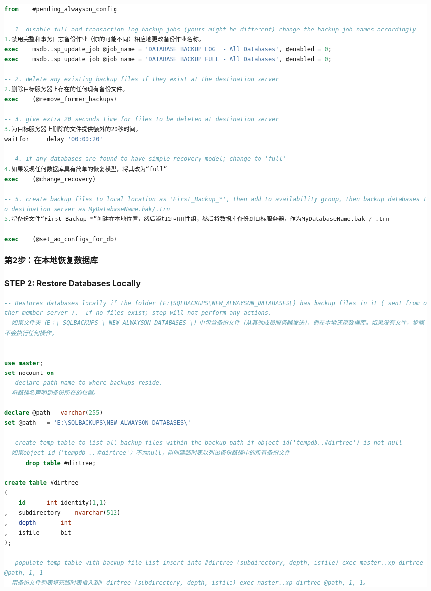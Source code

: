 ```SQL
from    #pending_alwayson_config
 
-- 1. disable full and transaction log backup jobs (yours might be different) change the backup job names accordingly
1.禁用完整和事务日志备份作业（你的可能不同）相应地更改备份作业名称。
exec    msdb..sp_update_job @job_name = 'DATABASE BACKUP LOG  - All Databases', @enabled = 0;
exec    msdb..sp_update_job @job_name = 'DATABASE BACKUP FULL - All Databases', @enabled = 0;
 
-- 2. delete any existing backup files if they exist at the destination server
2.删除目标服务器上存在的任何现有备份文件。
exec    (@remove_former_backups)
 
-- 3. give extra 20 seconds time for files to be deleted at destination server
3.为目标服务器上删除的文件提供额外的20秒时间。
waitfor     delay '00:00:20'
 
-- 4. if any databases are found to have simple recovery model; change to 'full'
4.如果发现任何数据库具有简单的恢复模型，将其改为“full”
exec    (@change_recovery)
 
-- 5. create backup files to local location as 'First_Backup_*', then add to availability group, then backup databases to destination server as MyDatabaseName.bak/.trn
5.将备份文件“First_Backup_*”创建在本地位置，然后添加到可用性组，然后将数据库备份到目标服务器，作为MyDatabaseName.bak / .trn

exec    (@set_ao_configs_for_db)

```

### 第2步：在本地恢复数据库
### STEP 2: Restore Databases Locally

```SQL
-- Restores databases locally if the folder (E:\SQLBACKUPS\NEW_ALWAYSON_DATABASES\) has backup files in it ( sent from other member server ).  If no files exist; step will not perform any actions.
--如果文件夹（E：\ SQLBACKUPS \ NEW_ALWAYSON_DATABASES \）中包含备份文件（从其他成员服务器发送），则在本地还原数据库。如果没有文件，步骤不会执行任何操作。

 
use master;
set nocount on
-- declare path name to where backups reside.
--将路径名声明到备份所在的位置。

declare @path   varchar(255)
set @path   = 'E:\SQLBACKUPS\NEW_ALWAYSON_DATABASES\'
 
-- create temp table to list all backup files within the backup path if object_id('tempdb..#dirtree') is not null
--如果object_id（'tempdb ..＃dirtree'）不为null，则创建临时表以列出备份路径中的所有备份文件
      drop table #dirtree;
 
create table #dirtree
(
    id      int identity(1,1)
,   subdirectory    nvarchar(512)
,   depth       int
,   isfile      bit
);
 
-- populate temp table with backup file list insert into #dirtree (subdirectory, depth, isfile) exec master..xp_dirtree @path, 1, 1
--用备份文件列表填充临时表插入到# dirtree (subdirectory, depth, isfile) exec master..xp_dirtree @path, 1, 1。


```